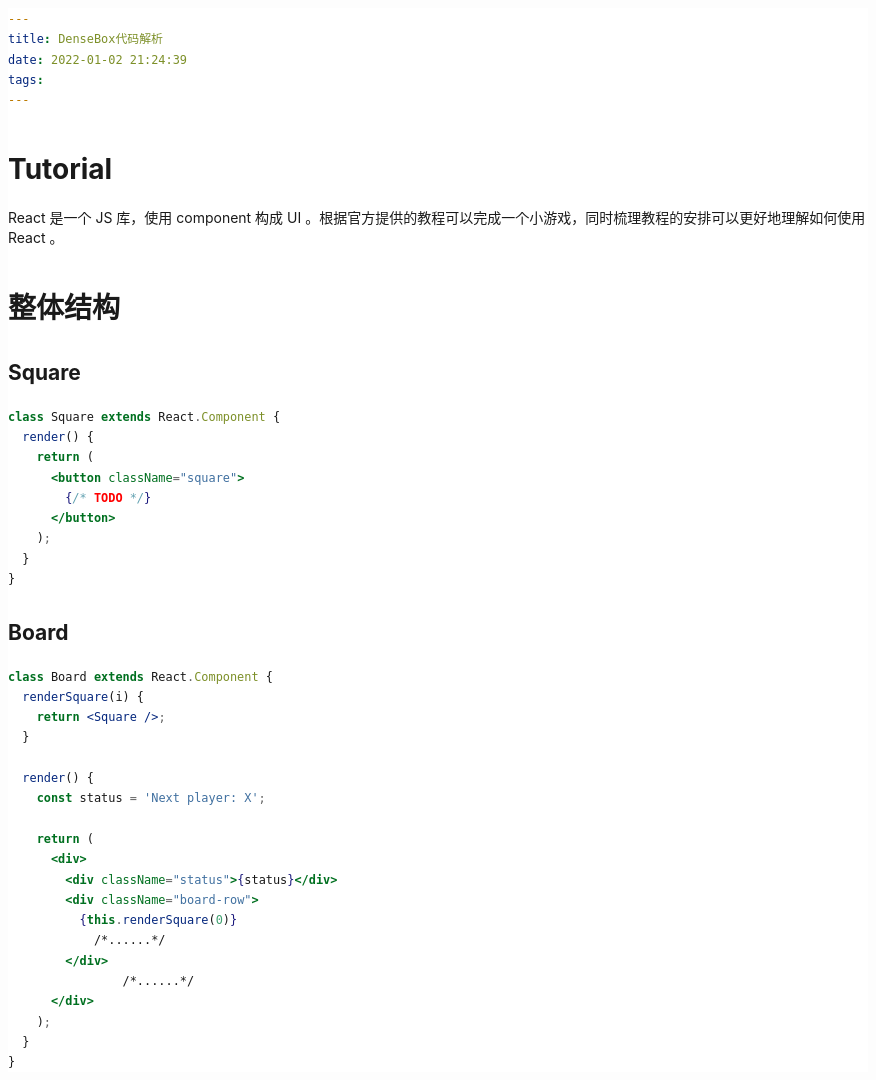 ```yaml
---
title: DenseBox代码解析  
date: 2022-01-02 21:24:39  
tags:  
---
```


# Tutorial

React 是一个 JS 库，使用 component 构成 UI 。根据官方提供的教程可以完成一个小游戏，同时梳理教程的安排可以更好地理解如何使用 React 。

# 整体结构

## Square

```jsx
class Square extends React.Component {
  render() {
    return (
      <button className="square">
        {/* TODO */}
      </button>
    );
  }
}
```

## Board

```jsx
class Board extends React.Component {
  renderSquare(i) {
    return <Square />;
  }

  render() {
    const status = 'Next player: X';

    return (
      <div>
        <div className="status">{status}</div>
        <div className="board-row">
          {this.renderSquare(0)}
	        /*......*/
        </div>
				/*......*/
      </div>
    );
  }
}
```
